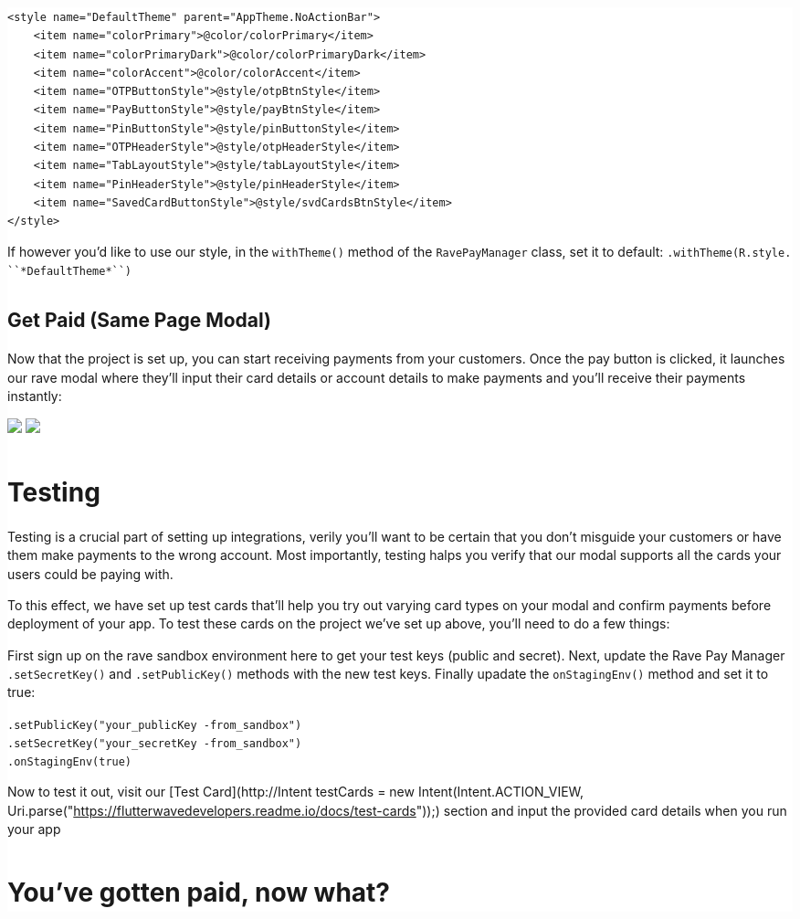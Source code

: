 
    <style name="DefaultTheme" parent="AppTheme.NoActionBar">
        <item name="colorPrimary">@color/colorPrimary</item>
        <item name="colorPrimaryDark">@color/colorPrimaryDark</item>
        <item name="colorAccent">@color/colorAccent</item>
        <item name="OTPButtonStyle">@style/otpBtnStyle</item>
        <item name="PayButtonStyle">@style/payBtnStyle</item>
        <item name="PinButtonStyle">@style/pinButtonStyle</item>
        <item name="OTPHeaderStyle">@style/otpHeaderStyle</item>
        <item name="TabLayoutStyle">@style/tabLayoutStyle</item>
        <item name="PinHeaderStyle">@style/pinHeaderStyle</item>
        <item name="SavedCardButtonStyle">@style/svdCardsBtnStyle</item>
    </style>

If however you’d like to use our style, in the `withTheme()` method of the `RavePayManager` class, set it to default: `.withTheme(R.style.``*DefaultTheme*``)`

## Get Paid (Same Page Modal)

Now that the project is set up, you can start receiving payments from your customers. Once the pay button is clicked, it launches our rave modal where they’ll input their card details or account details to make payments and you’ll receive their payments instantly:

![](https://d2mxuefqeaa7sj.cloudfront.net/s_9D0026E694B60C6DF96437635F37B9AD6E81A69AC49840A6FA476A3E0D3ACAD4_1521455669419_rave+card.png)
![](https://d2mxuefqeaa7sj.cloudfront.net/s_9D0026E694B60C6DF96437635F37B9AD6E81A69AC49840A6FA476A3E0D3ACAD4_1521455669470_rave+account.png)



# Testing

Testing is a crucial part of setting up integrations, verily you’ll want to be certain that you don’t misguide your customers or have them make payments to the wrong account. Most importantly, testing halps you verify that our modal supports all the cards your users could be paying with. 

To this effect, we have set up test cards that’ll help you try out varying card types on your modal and confirm payments before deployment of your app. To test these cards on the project we’ve set up above, you’ll need to do a few things:

First sign up on the rave sandbox environment here to get your test keys (public and secret). Next, update the Rave Pay Manager `.setSecretKey()` and `.setPublicKey()` methods with the new test keys. Finally upadate the  `onStagingEnv()` method and set it to true:


    
    .setPublicKey("your_publicKey -from_sandbox")
    .setSecretKey("your_secretKey -from_sandbox")
    .onStagingEnv(true)
    

Now to test it out, visit our [Test Card](http://Intent testCards = new Intent(Intent.ACTION_VIEW, Uri.parse("https://flutterwavedevelopers.readme.io/docs/test-cards"));) section and input the provided card details when you run your app


# You’ve gotten paid, now what?
